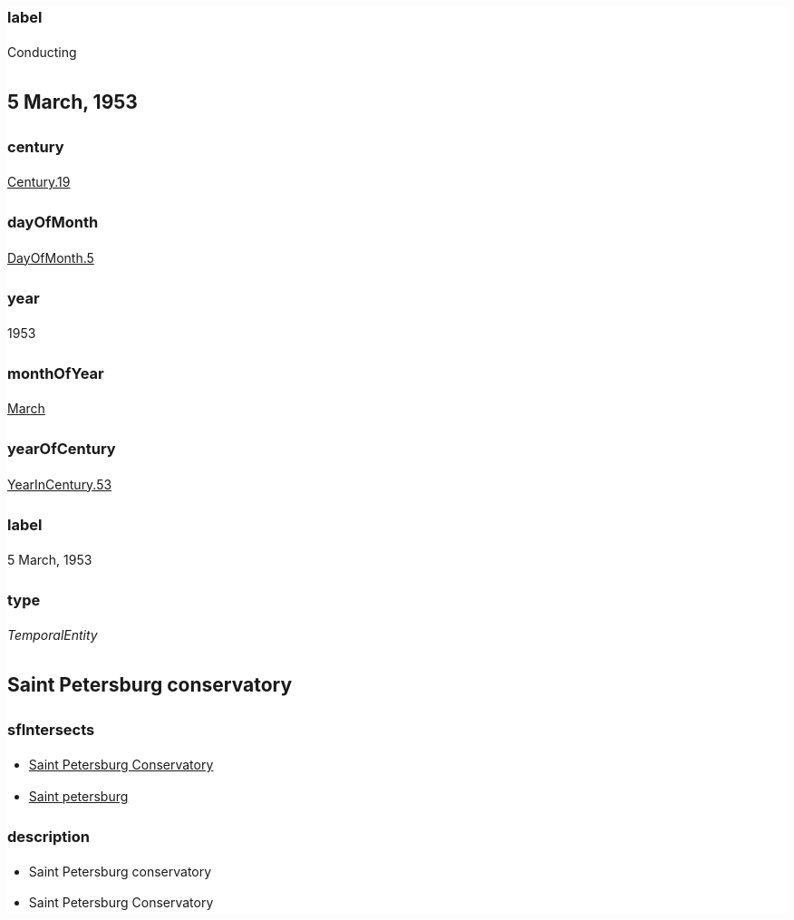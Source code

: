 ### label


Conducting

## 5 March, 1953

### century


[Century.19](#Century.19)

### dayOfMonth


[DayOfMonth.5](#DayOfMonth.5)

### year


1953

### monthOfYear


[March](#March)

### yearOfCentury


[YearInCentury.53](#YearInCentury.53)

### label


5 March, 1953

### type


*TemporalEntity*

## Saint Petersburg conservatory

### sfIntersects

 - [Saint Petersburg Conservatory](#Saint-Petersburg-Conservatory)

 - [Saint petersburg](#Saint-petersburg)

### description

 - Saint Petersburg conservatory

 - Saint Petersburg Conservatory
